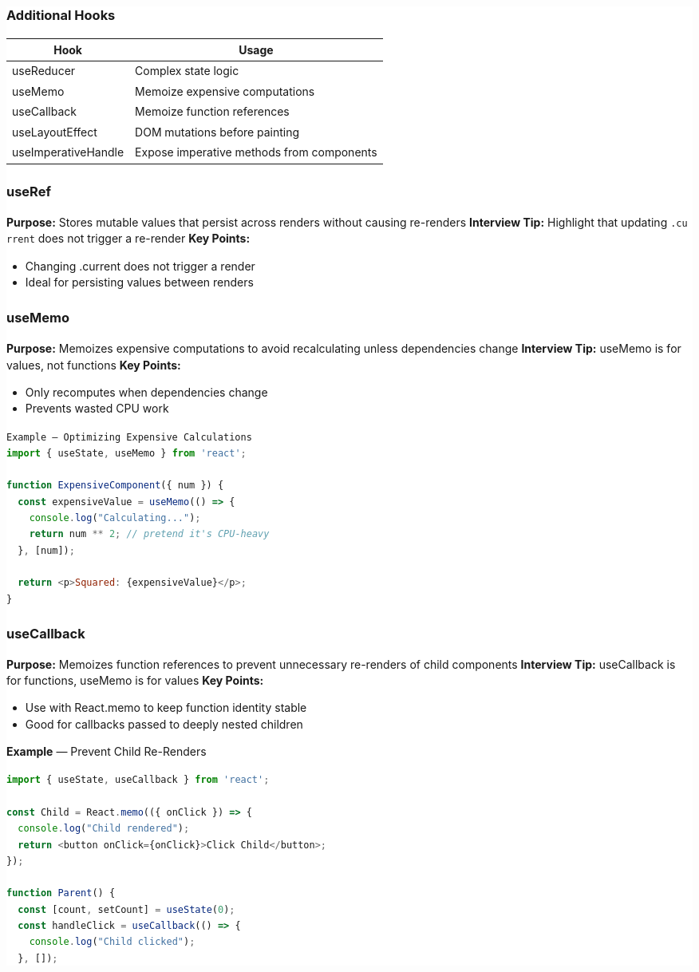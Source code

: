 ### Additional Hooks
| Hook | Usage |
|------|--------|
| useReducer | Complex state logic |
| useMemo | Memoize expensive computations |
| useCallback | Memoize function references |
| useLayoutEffect | DOM mutations before painting |
| useImperativeHandle | Expose imperative methods from components |

### useRef
**Purpose:** Stores mutable values that persist across renders without causing re-renders
**Interview Tip:** Highlight that updating `.current` does not trigger a re-render
**Key Points:**
- Changing .current does not trigger a render
- Ideal for persisting values between renders

### useMemo
**Purpose:** Memoizes expensive computations to avoid recalculating unless dependencies change
**Interview Tip:** useMemo is for values, not functions
**Key Points:**
- Only recomputes when dependencies change
- Prevents wasted CPU work

```javascript
Example — Optimizing Expensive Calculations
import { useState, useMemo } from 'react';

function ExpensiveComponent({ num }) {
  const expensiveValue = useMemo(() => {
    console.log("Calculating...");
    return num ** 2; // pretend it's CPU-heavy
  }, [num]);

  return <p>Squared: {expensiveValue}</p>;
}
```


### useCallback
**Purpose:** Memoizes function references to prevent unnecessary re-renders of child components
**Interview Tip:** useCallback is for functions, useMemo is for values
**Key Points:**
- Use with React.memo to keep function identity stable
- Good for callbacks passed to deeply nested children


**Example** — Prevent Child Re-Renders
```javascript
import { useState, useCallback } from 'react';

const Child = React.memo(({ onClick }) => {
  console.log("Child rendered");
  return <button onClick={onClick}>Click Child</button>;
});

function Parent() {
  const [count, setCount] = useState(0);
  const handleClick = useCallback(() => {
    console.log("Child clicked");
  }, []);

```
